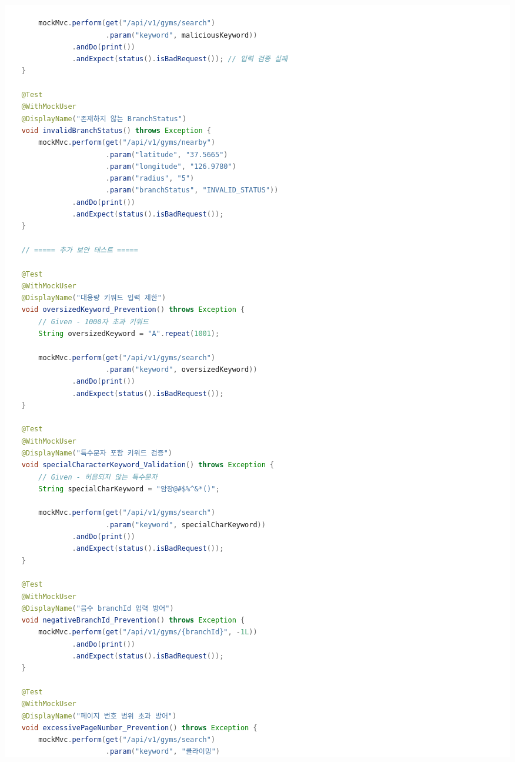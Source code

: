 ```java
        
        mockMvc.perform(get("/api/v1/gyms/search")
                        .param("keyword", maliciousKeyword))
                .andDo(print())
                .andExpect(status().isBadRequest()); // 입력 검증 실패
    }

    @Test
    @WithMockUser
    @DisplayName("존재하지 않는 BranchStatus")
    void invalidBranchStatus() throws Exception {
        mockMvc.perform(get("/api/v1/gyms/nearby")
                        .param("latitude", "37.5665")
                        .param("longitude", "126.9780")
                        .param("radius", "5")
                        .param("branchStatus", "INVALID_STATUS"))
                .andDo(print())
                .andExpect(status().isBadRequest());
    }

    // ===== 추가 보안 테스트 =====

    @Test
    @WithMockUser
    @DisplayName("대용량 키워드 입력 제한")
    void oversizedKeyword_Prevention() throws Exception {
        // Given - 1000자 초과 키워드
        String oversizedKeyword = "A".repeat(1001);
        
        mockMvc.perform(get("/api/v1/gyms/search")
                        .param("keyword", oversizedKeyword))
                .andDo(print())
                .andExpect(status().isBadRequest());
    }

    @Test
    @WithMockUser
    @DisplayName("특수문자 포함 키워드 검증")
    void specialCharacterKeyword_Validation() throws Exception {
        // Given - 허용되지 않는 특수문자
        String specialCharKeyword = "암장@#$%^&*()";
        
        mockMvc.perform(get("/api/v1/gyms/search")
                        .param("keyword", specialCharKeyword))
                .andDo(print())
                .andExpect(status().isBadRequest());
    }

    @Test
    @WithMockUser
    @DisplayName("음수 branchId 입력 방어")
    void negativeBranchId_Prevention() throws Exception {
        mockMvc.perform(get("/api/v1/gyms/{branchId}", -1L))
                .andDo(print())
                .andExpect(status().isBadRequest());
    }

    @Test
    @WithMockUser
    @DisplayName("페이지 번호 범위 초과 방어")
    void excessivePageNumber_Prevention() throws Exception {
        mockMvc.perform(get("/api/v1/gyms/search")
                        .param("keyword", "클라이밍")
```